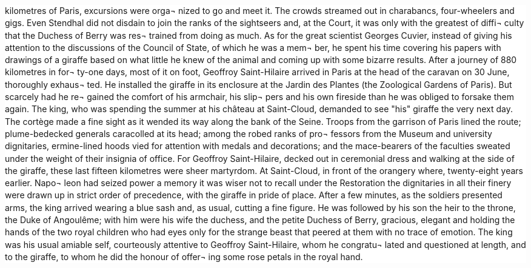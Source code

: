 kilometres of Paris, excursions were orga¬
nized to go and meet it. The crowds
streamed out in charabancs, four-wheelers
and gigs. Even Stendhal did not disdain to
join the ranks of the sightseers and, at the
Court, it was only with the greatest of diffi¬
culty that the Duchess of Berry was res¬
trained from doing as much. As for the
great scientist Georges Cuvier, instead of
giving his attention to the discussions of the
Council of State, of which he was a mem¬
ber, he spent his time covering his papers
with drawings of a giraffe based on what
little he knew of the animal and coming up
with some bizarre results.
After a journey of 880 kilometres in for¬
ty-one days, most of it on foot, Geoffroy
Saint-Hilaire arrived in Paris at the head of
the caravan on 30 June, thoroughly exhaus¬
ted. He installed the giraffe in its enclosure
at the Jardin des Plantes (the Zoological
Gardens of Paris). But scarcely had he re¬
gained the comfort of his armchair, his slip¬
pers and his own fireside than he was
obliged to forsake them again. The king,
who was spending the summer at his
château at Saint-Cloud, demanded to see
"his" giraffe the very next day.
The cortège made a fine sight as it
wended its way along the bank of the Seine.
Troops from the garrison of Paris lined the
route; plume-bedecked generals caracolled
at its head; among the robed ranks of pro¬
fessors from the Museum and university
dignitaries, ermine-lined hoods vied for
attention with medals and decorations; and
the mace-bearers of the faculties sweated
under the weight of their insignia of office.
For Geoffroy Saint-Hilaire, decked out in
ceremonial dress and walking at the side of
the giraffe, these last fifteen kilometres
were sheer martyrdom.
At Saint-Cloud, in front of the orangery
where, twenty-eight years earlier. Napo¬
leon had seized power a memory it was
wiser not to recall under the Restoration
the dignitaries in all their finery were drawn
up in strict order of precedence, with the
giraffe in pride of place. After a few
minutes, as the soldiers presented arms, the
king arrived wearing a blue sash and, as
usual, cutting a fine figure. He was followed
by his son the heir to the throne, the Duke
of Angoulême; with him were his wife the
duchess, and the petite Duchess of Berry,
gracious, elegant and holding the hands of
the two royal children who had eyes only for
the strange beast that peered at them with
no trace of emotion. The king was his usual
amiable self, courteously attentive to
Geoffroy Saint-Hilaire, whom he congratu¬
lated and questioned at length, and to the
giraffe, to whom he did the honour of offer¬
ing some rose petals in the royal hand.